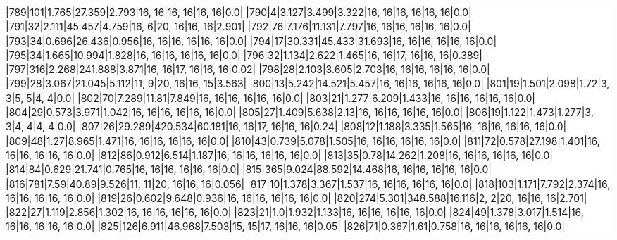 |789|101|1.765|27.359|2.793|16, 16|16, 16|16, 16|0.0|
|790|4|3.127|3.499|3.322|16, 16|16, 16|16, 16|0.0|
|791|32|2.111|45.457|4.759|16, 6|20, 16|16, 16|2.901|
|792|76|7.176|11.131|7.797|16, 16|16, 16|16, 16|0.0|
|793|34|0.696|26.436|0.956|16, 16|16, 16|16, 16|0.0|
|794|17|30.331|45.433|31.693|16, 16|16, 16|16, 16|0.0|
|795|34|1.665|10.994|1.828|16, 16|16, 16|16, 16|0.0|
|796|32|1.134|2.622|1.465|16, 16|17, 16|16, 16|0.389|
|797|316|2.268|241.888|3.871|16, 16|17, 16|16, 16|0.02|
|798|28|2.103|3.605|2.703|16, 16|16, 16|16, 16|0.0|
|799|28|3.067|21.045|5.112|11, 9|20, 16|16, 15|3.563|
|800|13|5.242|14.521|5.457|16, 16|16, 16|16, 16|0.0|
|801|19|1.501|2.098|1.72|3, 3|5, 5|4, 4|0.0|
|802|70|7.289|11.81|7.849|16, 16|16, 16|16, 16|0.0|
|803|21|1.277|6.209|1.433|16, 16|16, 16|16, 16|0.0|
|804|29|0.573|3.971|1.042|16, 16|16, 16|16, 16|0.0|
|805|27|1.409|5.638|2.13|16, 16|16, 16|16, 16|0.0|
|806|19|1.122|1.473|1.277|3, 3|4, 4|4, 4|0.0|
|807|26|29.289|420.534|60.181|16, 16|17, 16|16, 16|0.24|
|808|12|1.188|3.335|1.565|16, 16|16, 16|16, 16|0.0|
|809|48|1.27|8.965|1.471|16, 16|16, 16|16, 16|0.0|
|810|43|0.739|5.078|1.505|16, 16|16, 16|16, 16|0.0|
|811|72|0.578|27.198|1.401|16, 16|16, 16|16, 16|0.0|
|812|86|0.912|6.514|1.187|16, 16|16, 16|16, 16|0.0|
|813|35|0.78|14.262|1.208|16, 16|16, 16|16, 16|0.0|
|814|84|0.629|21.741|0.765|16, 16|16, 16|16, 16|0.0|
|815|365|9.024|88.592|14.468|16, 16|16, 16|16, 16|0.0|
|816|781|7.59|40.89|9.526|11, 11|20, 16|16, 16|0.056|
|817|10|1.378|3.367|1.537|16, 16|16, 16|16, 16|0.0|
|818|103|1.171|7.792|2.374|16, 16|16, 16|16, 16|0.0|
|819|26|0.602|9.648|0.936|16, 16|16, 16|16, 16|0.0|
|820|274|5.301|348.588|16.116|2, 2|20, 16|16, 16|2.701|
|822|27|1.119|2.856|1.302|16, 16|16, 16|16, 16|0.0|
|823|21|1.0|1.932|1.133|16, 16|16, 16|16, 16|0.0|
|824|49|1.378|3.017|1.514|16, 16|16, 16|16, 16|0.0|
|825|126|6.911|46.968|7.503|15, 15|17, 16|16, 16|0.05|
|826|71|0.367|1.61|0.758|16, 16|16, 16|16, 16|0.0|